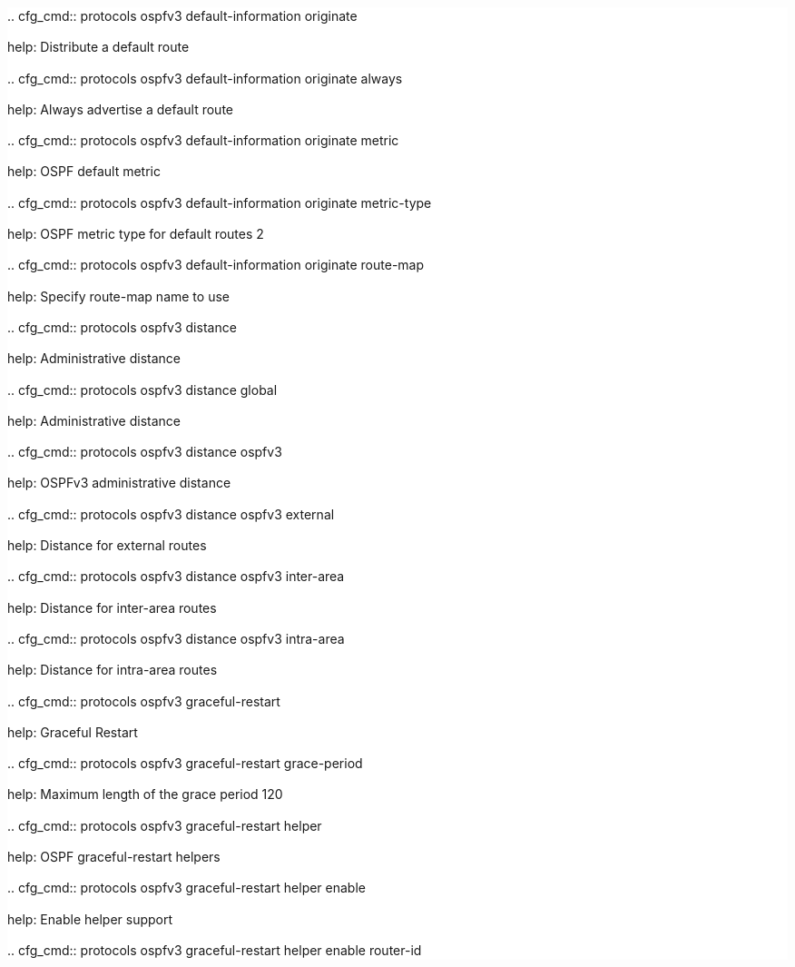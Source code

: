 .. cfg_cmd:: protocols ospfv3 default-information originate

help: Distribute a default route

.. cfg_cmd:: protocols ospfv3 default-information originate always

help: Always advertise a default route

.. cfg_cmd:: protocols ospfv3 default-information originate metric

help: OSPF default metric

.. cfg_cmd:: protocols ospfv3 default-information originate metric-type

help: OSPF metric type for default routes
2


.. cfg_cmd:: protocols ospfv3 default-information originate route-map

help: Specify route-map name to use

.. cfg_cmd:: protocols ospfv3 distance

help: Administrative distance

.. cfg_cmd:: protocols ospfv3 distance global

help: Administrative distance

.. cfg_cmd:: protocols ospfv3 distance ospfv3

help: OSPFv3 administrative distance

.. cfg_cmd:: protocols ospfv3 distance ospfv3 external

help: Distance for external routes

.. cfg_cmd:: protocols ospfv3 distance ospfv3 inter-area

help: Distance for inter-area routes

.. cfg_cmd:: protocols ospfv3 distance ospfv3 intra-area

help: Distance for intra-area routes

.. cfg_cmd:: protocols ospfv3 graceful-restart

help: Graceful Restart

.. cfg_cmd:: protocols ospfv3 graceful-restart grace-period

help: Maximum length of the grace period
120


.. cfg_cmd:: protocols ospfv3 graceful-restart helper

help: OSPF graceful-restart helpers

.. cfg_cmd:: protocols ospfv3 graceful-restart helper enable

help: Enable helper support

.. cfg_cmd:: protocols ospfv3 graceful-restart helper enable router-id
